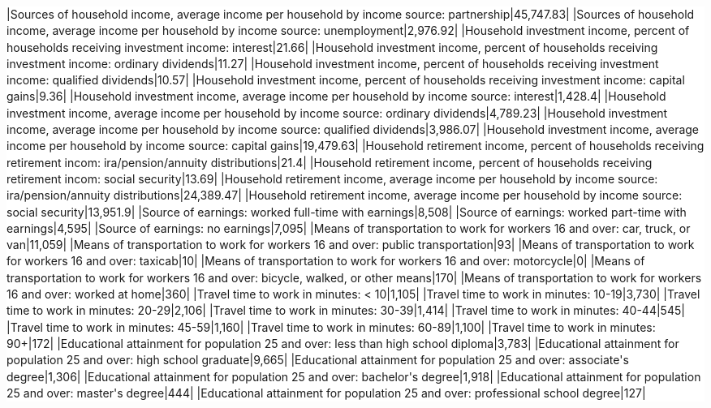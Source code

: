 |Sources of household income, average income per household by income source: partnership|45,747.83|
|Sources of household income, average income per household by income source: unemployment|2,976.92|
|Household investment income, percent of households receiving investment income: interest|21.66|
|Household investment income, percent of households receiving investment income: ordinary dividends|11.27|
|Household investment income, percent of households receiving investment income: qualified dividends|10.57|
|Household investment income, percent of households receiving investment income: capital gains|9.36|
|Household investment income, average income per household by income source: interest|1,428.4|
|Household investment income, average income per household by income source: ordinary dividends|4,789.23|
|Household investment income, average income per household by income source: qualified dividends|3,986.07|
|Household investment income, average income per household by income source: capital gains|19,479.63|
|Household retirement income, percent of households receiving retirement incom: ira/pension/annuity distributions|21.4|
|Household retirement income, percent of households receiving retirement incom: social security|13.69|
|Household retirement income, average income per household by income source: ira/pension/annuity distributions|24,389.47|
|Household retirement income, average income per household by income source: social security|13,951.9|
|Source of earnings: worked full-time with earnings|8,508|
|Source of earnings: worked part-time with earnings|4,595|
|Source of earnings: no earnings|7,095|
|Means of transportation to work for workers 16 and over: car, truck, or van|11,059|
|Means of transportation to work for workers 16 and over: public transportation|93|
|Means of transportation to work for workers 16 and over: taxicab|10|
|Means of transportation to work for workers 16 and over: motorcycle|0|
|Means of transportation to work for workers 16 and over: bicycle, walked, or other means|170|
|Means of transportation to work for workers 16 and over: worked at home|360|
|Travel time to work in minutes: < 10|1,105|
|Travel time to work in minutes: 10-19|3,730|
|Travel time to work in minutes: 20-29|2,106|
|Travel time to work in minutes: 30-39|1,414|
|Travel time to work in minutes: 40-44|545|
|Travel time to work in minutes: 45-59|1,160|
|Travel time to work in minutes: 60-89|1,100|
|Travel time to work in minutes: 90+|172|
|Educational attainment for population 25 and over: less than high school diploma|3,783|
|Educational attainment for population 25 and over: high school graduate|9,665|
|Educational attainment for population 25 and over: associate's degree|1,306|
|Educational attainment for population 25 and over: bachelor's degree|1,918|
|Educational attainment for population 25 and over: master's degree|444|
|Educational attainment for population 25 and over: professional school degree|127|